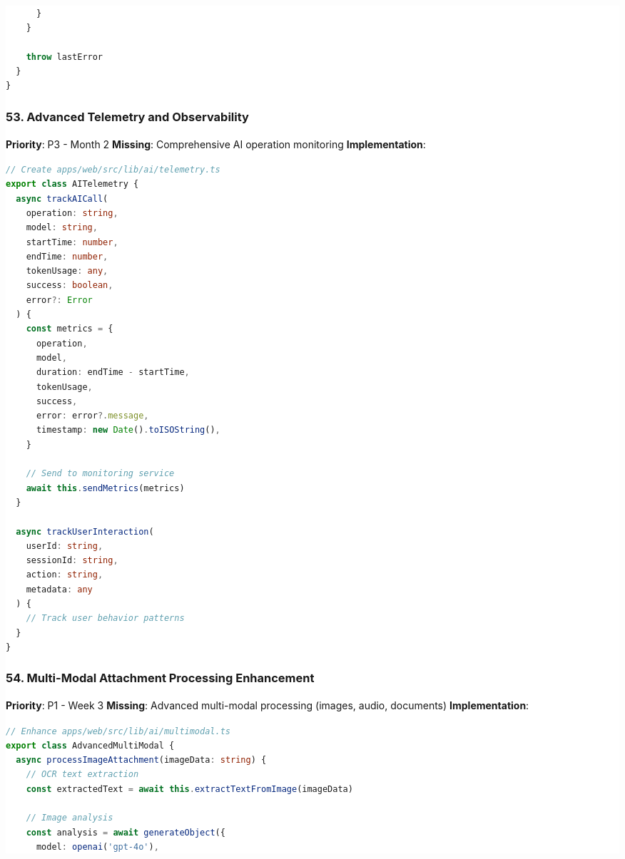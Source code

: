 ```typescript
      }
    }
    
    throw lastError
  }
}
```

### 53. Advanced Telemetry and Observability
**Priority**: P3 - Month 2
**Missing**: Comprehensive AI operation monitoring
**Implementation**:
```typescript
// Create apps/web/src/lib/ai/telemetry.ts
export class AITelemetry {
  async trackAICall(
    operation: string,
    model: string,
    startTime: number,
    endTime: number,
    tokenUsage: any,
    success: boolean,
    error?: Error
  ) {
    const metrics = {
      operation,
      model,
      duration: endTime - startTime,
      tokenUsage,
      success,
      error: error?.message,
      timestamp: new Date().toISOString(),
    }
    
    // Send to monitoring service
    await this.sendMetrics(metrics)
  }
  
  async trackUserInteraction(
    userId: string,
    sessionId: string,
    action: string,
    metadata: any
  ) {
    // Track user behavior patterns
  }
}
```

### 54. Multi-Modal Attachment Processing Enhancement
**Priority**: P1 - Week 3
**Missing**: Advanced multi-modal processing (images, audio, documents)
**Implementation**:
```typescript
// Enhance apps/web/src/lib/ai/multimodal.ts
export class AdvancedMultiModal {
  async processImageAttachment(imageData: string) {
    // OCR text extraction
    const extractedText = await this.extractTextFromImage(imageData)
    
    // Image analysis
    const analysis = await generateObject({
      model: openai('gpt-4o'),
```